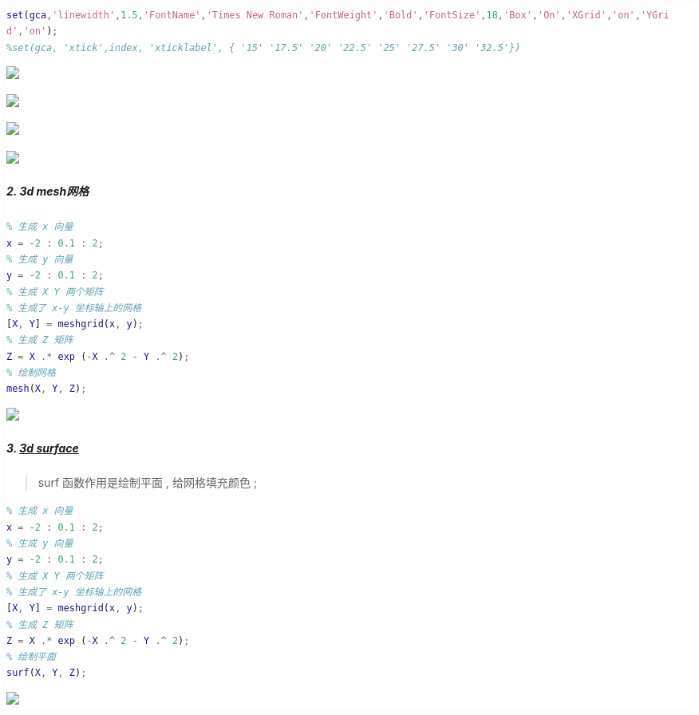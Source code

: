 ```matlab
set(gca,'linewidth',1.5,'FontName','Times New Roman','FontWeight','Bold','FontSize',18,'Box','On','XGrid','on','YGrid','on');
%set(gca, 'xtick',index, 'xticklabel', { '15' '17.5' '20' '22.5' '25' '27.5' '30' '32.5'})
```

![](https://lddpicture.oss-cn-beijing.aliyuncs.com/picture/image-20210714223054506.png)

![](https://lddpicture.oss-cn-beijing.aliyuncs.com/picture/image-20211201183800038.png)

![](https://lddpicture.oss-cn-beijing.aliyuncs.com/picture/image-20211201183828822.png)

![](https://lddpicture.oss-cn-beijing.aliyuncs.com/picture/image-20211201183858395.png)

##### 2. 3d mesh网格

```matlab
% 生成 x 向量
x = -2 : 0.1 : 2;
% 生成 y 向量
y = -2 : 0.1 : 2;
% 生成 X Y 两个矩阵 
% 生成了 x-y 坐标轴上的网格
[X, Y] = meshgrid(x, y);
% 生成 Z 矩阵
Z = X .* exp (-X .^ 2 - Y .^ 2);
% 绘制网格
mesh(X, Y, Z);
```

![](https://lddpicture.oss-cn-beijing.aliyuncs.com/picture/image-20210721153026392.png)

##### 3. [3d surface](https://ww2.mathworks.cn/help/matlab/ref/surf.html)

> surf 函数作用是绘制平面 , 给网格填充颜色 ;

```matlab
% 生成 x 向量
x = -2 : 0.1 : 2;
% 生成 y 向量
y = -2 : 0.1 : 2;
% 生成 X Y 两个矩阵 
% 生成了 x-y 坐标轴上的网格
[X, Y] = meshgrid(x, y);
% 生成 Z 矩阵
Z = X .* exp (-X .^ 2 - Y .^ 2);
% 绘制平面
surf(X, Y, Z);
```

![](https://lddpicture.oss-cn-beijing.aliyuncs.com/picture/image-20210721153145424.png)
